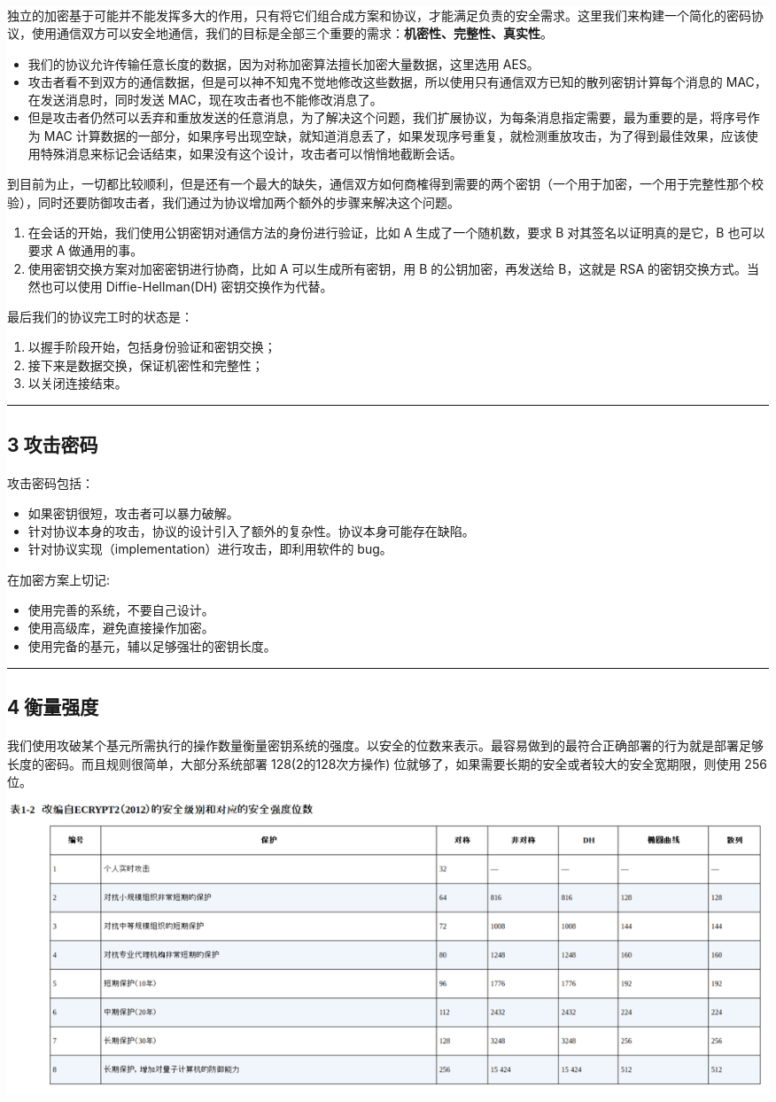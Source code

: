 独立的加密基于可能并不能发挥多大的作用，只有将它们组合成方案和协议，才能满足负责的安全需求。这里我们来构建一个简化的密码协议，使用通信双方可以安全地通信，我们的目标是全部三个重要的需求：**机密性、完整性、真实性**。

- 我们的协议允许传输任意长度的数据，因为对称加密算法擅长加密大量数据，这里选用 AES。
- 攻击者看不到双方的通信数据，但是可以神不知鬼不觉地修改这些数据，所以使用只有通信双方已知的散列密钥计算每个消息的 MAC，在发送消息时，同时发送 MAC，现在攻击者也不能修改消息了。
- 但是攻击者仍然可以丢弃和重放发送的任意消息，为了解决这个问题，我们扩展协议，为每条消息指定需要，最为重要的是，将序号作为 MAC 计算数据的一部分，如果序号出现空缺，就知道消息丢了，如果发现序号重复，就检测重放攻击，为了得到最佳效果，应该使用特殊消息来标记会话结束，如果没有这个设计，攻击者可以悄悄地截断会话。

到目前为止，一切都比较顺利，但是还有一个最大的缺失，通信双方如何商榷得到需要的两个密钥（一个用于加密，一个用于完整性那个校验），同时还要防御攻击者，我们通过为协议增加两个额外的步骤来解决这个问题。

1. 在会话的开始，我们使用公钥密钥对通信方法的身份进行验证，比如 A  生成了一个随机数，要求 B 对其签名以证明真的是它，B 也可以要求 A 做通用的事。
2. 使用密钥交换方案对加密密钥进行协商，比如 A 可以生成所有密钥，用 B 的公钥加密，再发送给 B，这就是 RSA 的密钥交换方式。当然也可以使用 Diffie-Hellman(DH) 密钥交换作为代替。

最后我们的协议完工时的状态是：

1. 以握手阶段开始，包括身份验证和密钥交换；
2. 接下来是数据交换，保证机密性和完整性；
3. 以关闭连接结束。

---
## 3 攻击密码

攻击密码包括：

- 如果密钥很短，攻击者可以暴力破解。
- 针对协议本身的攻击，协议的设计引入了额外的复杂性。协议本身可能存在缺陷。
- 针对协议实现（implementation）进行攻击，即利用软件的 bug。

在加密方案上切记:

- 使用完善的系统，不要自己设计。
- 使用高级库，避免直接操作加密。
- 使用完备的基元，辅以足够强壮的密钥长度。

---
## 4 衡量强度

我们使用攻破某个基元所需执行的操作数量衡量密钥系统的强度。以安全的位数来表示。最容易做到的最符合正确部署的行为就是部署足够长度的密码。而且规则很简单，大部分系统部署 128(2的128次方操作) 位就够了，如果需要长期的安全或者较大的安全宽期限，则使用 256 位。

![密码强度](images/密码强度.png)
